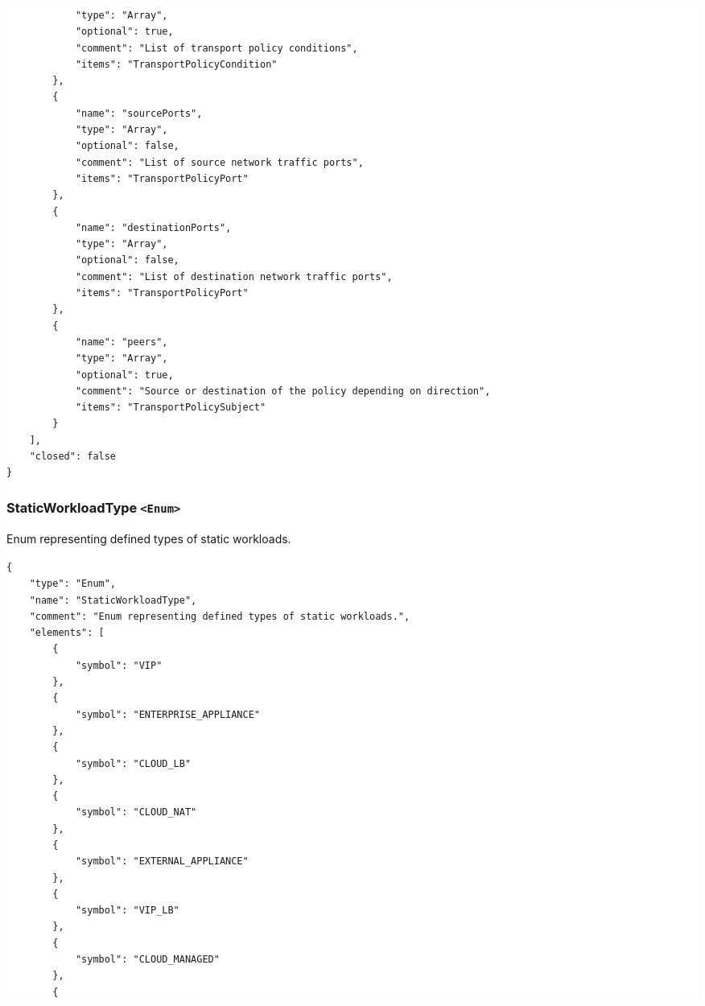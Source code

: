 ```
            "type": "Array",
            "optional": true,
            "comment": "List of transport policy conditions",
            "items": "TransportPolicyCondition"
        },
        {
            "name": "sourcePorts",
            "type": "Array",
            "optional": false,
            "comment": "List of source network traffic ports",
            "items": "TransportPolicyPort"
        },
        {
            "name": "destinationPorts",
            "type": "Array",
            "optional": false,
            "comment": "List of destination network traffic ports",
            "items": "TransportPolicyPort"
        },
        {
            "name": "peers",
            "type": "Array",
            "optional": true,
            "comment": "Source or destination of the policy depending on direction",
            "items": "TransportPolicySubject"
        }
    ],
    "closed": false
}
```

### StaticWorkloadType `<Enum>`

Enum representing defined types of static workloads.


```
{
    "type": "Enum",
    "name": "StaticWorkloadType",
    "comment": "Enum representing defined types of static workloads.",
    "elements": [
        {
            "symbol": "VIP"
        },
        {
            "symbol": "ENTERPRISE_APPLIANCE"
        },
        {
            "symbol": "CLOUD_LB"
        },
        {
            "symbol": "CLOUD_NAT"
        },
        {
            "symbol": "EXTERNAL_APPLIANCE"
        },
        {
            "symbol": "VIP_LB"
        },
        {
            "symbol": "CLOUD_MANAGED"
        },
        {
```